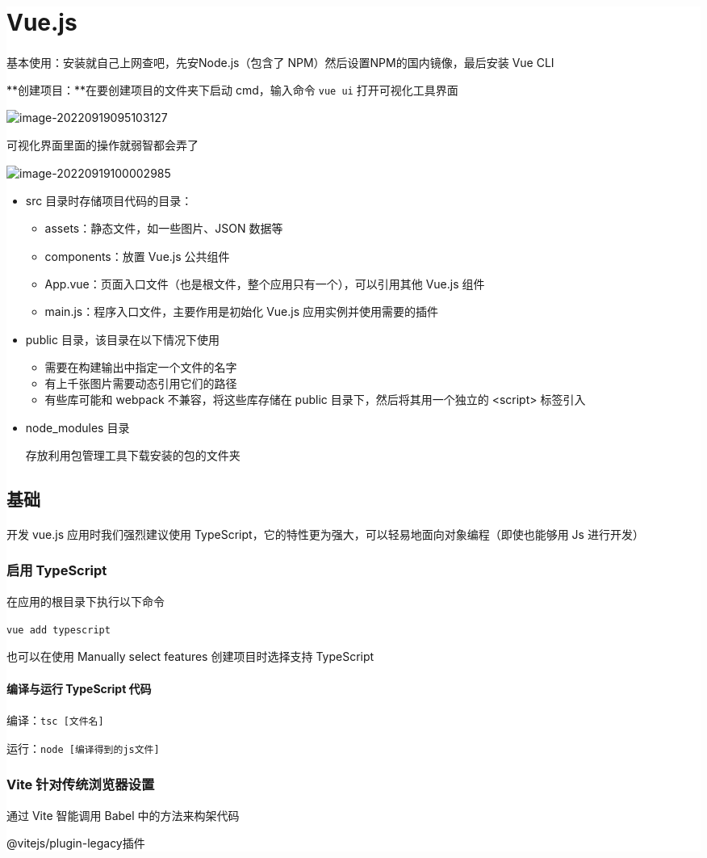 # Vue.js

 基本使用：安装就自己上网查吧，先安Node.js（包含了 NPM）然后设置NPM的国内镜像，最后安装 Vue CLI

**创建项目：**在要创建项目的文件夹下启动 cmd，输入命令 `vue ui` 打开可视化工具界面

![image-20220919095103127](https://testingcf.jsdelivr.net/gh/XiaMingYu77/My-Markdown-Picture/img/202209190951201.png)

可视化界面里面的操作就弱智都会弄了

![image-20220919100002985](https://testingcf.jsdelivr.net/gh/XiaMingYu77/My-Markdown-Picture/img/202209191000013.png) 

+ src 目录时存储项目代码的目录：

  + assets：静态文件，如一些图片、JSON 数据等

  + components：放置 Vue.js 公共组件

  + App.vue：页面入口文件（也是根文件，整个应用只有一个），可以引用其他 Vue.js 组件

  + main.js：程序入口文件，主要作用是初始化 Vue.js 应用实例并使用需要的插件

+ public 目录，该目录在以下情况下使用

  + 需要在构建输出中指定一个文件的名字
  + 有上千张图片需要动态引用它们的路径
  + 有些库可能和 webpack 不兼容，将这些库存储在 public 目录下，然后将其用一个独立的 \<script> 标签引入

+ node_modules 目录

  存放利用包管理工具下载安装的包的文件夹

  

## 基础

开发 vue.js 应用时我们强烈建议使用 TypeScript，它的特性更为强大，可以轻易地面向对象编程（即使也能够用 Js 进行开发）

### 启用 TypeScript

在应用的根目录下执行以下命令

`vue add typescript`

也可以在使用 Manually select features 创建项目时选择支持 TypeScript

#### 编译与运行 TypeScript 代码

编译：`tsc [文件名]`

运行：`node [编译得到的js文件]`



### Vite 针对传统浏览器设置

通过 Vite 智能调用 Babel 中的方法来构架代码

@vitejs/plugin-legacy插件
